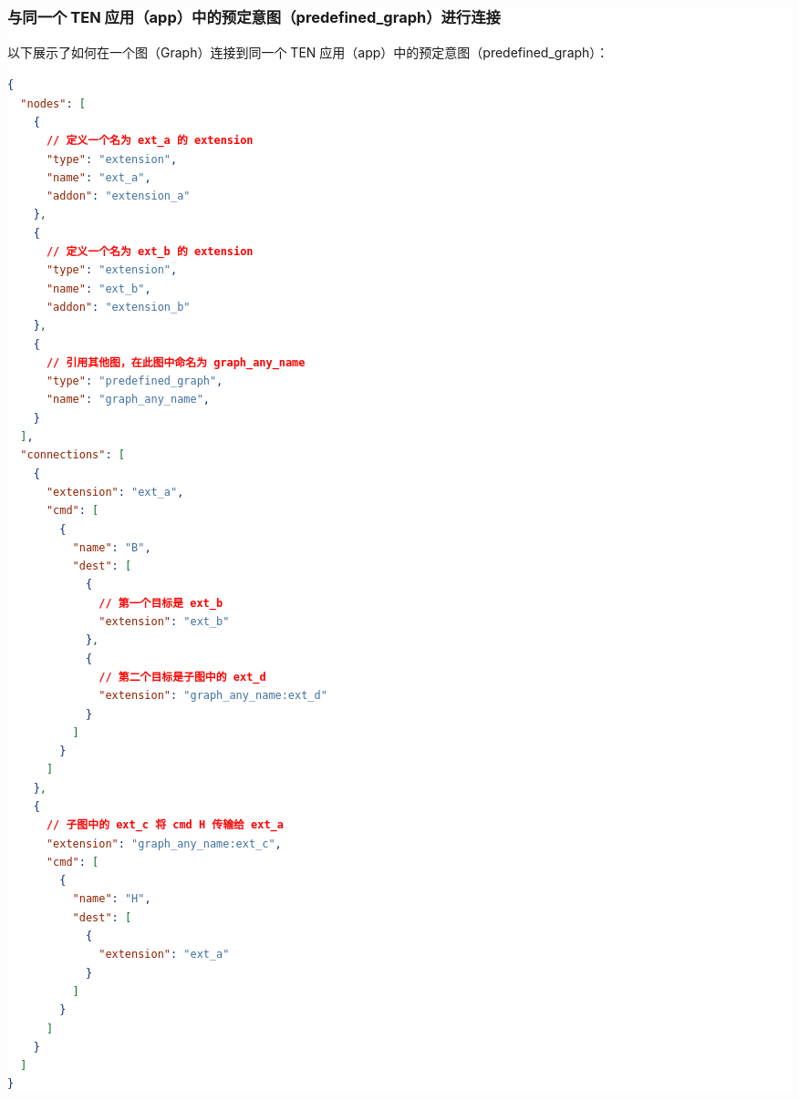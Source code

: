 ### 与同一个 TEN 应用（app）中的预定意图（predefined_graph）进行连接

以下展示了如何在一个图（Graph）连接到同一个 TEN 应用（app）中的预定意图（predefined_graph）：

```json
{
  "nodes": [
    {
      // 定义一个名为 ext_a 的 extension
      "type": "extension",
      "name": "ext_a",
      "addon": "extension_a"
    },
    {
      // 定义一个名为 ext_b 的 extension
      "type": "extension",
      "name": "ext_b",
      "addon": "extension_b"
    },
    {
      // 引用其他图，在此图中命名为 graph_any_name
      "type": "predefined_graph",
      "name": "graph_any_name",
    }
  ],
  "connections": [
    {
      "extension": "ext_a",
      "cmd": [
        {
          "name": "B",
          "dest": [
            {
              // 第一个目标是 ext_b
              "extension": "ext_b"
            },
            {
              // 第二个目标是子图中的 ext_d
              "extension": "graph_any_name:ext_d"
            }
          ]
        }
      ]
    },
    {
      // 子图中的 ext_c 将 cmd H 传输给 ext_a
      "extension": "graph_any_name:ext_c",
      "cmd": [
        {
          "name": "H",
          "dest": [
            {
              "extension": "ext_a"
            }
          ]
        }
      ]
    }
  ]
}
```
